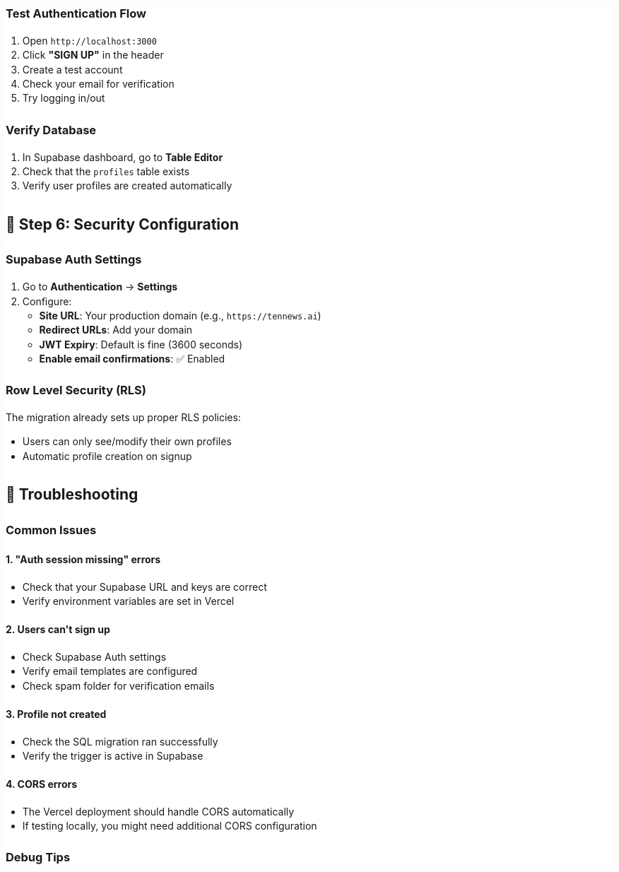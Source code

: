 ### Test Authentication Flow
1. Open `http://localhost:3000`
2. Click **"SIGN UP"** in the header
3. Create a test account
4. Check your email for verification
5. Try logging in/out

### Verify Database
1. In Supabase dashboard, go to **Table Editor**
2. Check that the `profiles` table exists
3. Verify user profiles are created automatically

## 🔐 Step 6: Security Configuration

### Supabase Auth Settings
1. Go to **Authentication** → **Settings**
2. Configure:
   - **Site URL**: Your production domain (e.g., `https://tennews.ai`)
   - **Redirect URLs**: Add your domain
   - **JWT Expiry**: Default is fine (3600 seconds)
   - **Enable email confirmations**: ✅ Enabled

### Row Level Security (RLS)
The migration already sets up proper RLS policies:
- Users can only see/modify their own profiles
- Automatic profile creation on signup

## 🐛 Troubleshooting

### Common Issues

#### 1. "Auth session missing" errors
- Check that your Supabase URL and keys are correct
- Verify environment variables are set in Vercel

#### 2. Users can't sign up
- Check Supabase Auth settings
- Verify email templates are configured
- Check spam folder for verification emails

#### 3. Profile not created
- Check the SQL migration ran successfully
- Verify the trigger is active in Supabase

#### 4. CORS errors
- The Vercel deployment should handle CORS automatically
- If testing locally, you might need additional CORS configuration

### Debug Tips
